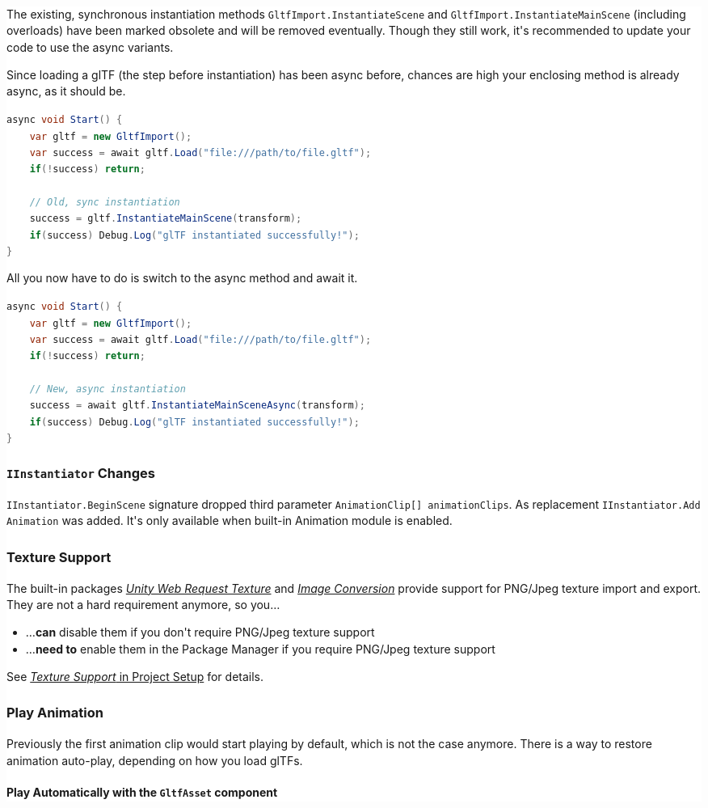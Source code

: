 The existing, synchronous instantiation methods `GltfImport.InstantiateScene` and `GltfImport.InstantiateMainScene` (including overloads) have been marked obsolete and will be removed eventually. Though they still work, it's recommended to update your code to use the async variants.

Since loading a glTF (the step before instantiation) has been async before, chances are high your enclosing method is already async, as it should be.

```csharp
async void Start() {
    var gltf = new GltfImport();
    var success = await gltf.Load("file:///path/to/file.gltf");
    if(!success) return;

    // Old, sync instantiation
    success = gltf.InstantiateMainScene(transform);
    if(success) Debug.Log("glTF instantiated successfully!");
}
```

All you now have to do is switch to the async method and await it.

```csharp
async void Start() {
    var gltf = new GltfImport();
    var success = await gltf.Load("file:///path/to/file.gltf");
    if(!success) return;

    // New, async instantiation
    success = await gltf.InstantiateMainSceneAsync(transform);
    if(success) Debug.Log("glTF instantiated successfully!");
}
```

### `IInstantiator` Changes

`IInstantiator.BeginScene` signature dropped third parameter `AnimationClip[] animationClips`. As replacement `IInstantiator.AddAnimation` was added. It's only available when built-in Animation module is enabled.

### Texture Support

The built-in packages [*Unity Web Request Texture*][uwrt] and [*Image Conversion*][ImgConv] provide support for PNG/Jpeg texture import and export. They are not a hard requirement anymore, so you…

- …**can** disable them if you don't require PNG/Jpeg texture support
- …**need to** enable them in the Package Manager if you require PNG/Jpeg texture support

See [*Texture Support* in Project Setup](ProjectSetup.md#materials-and-shader-variants) for details.

### Play Animation

Previously the first animation clip would start playing by default, which is not the case anymore. There is a way to restore animation auto-play, depending on how you load glTFs.

#### Play Automatically with the `GltfAsset` component


[GameObjectInstantiator]: xref:GLTFast.GameObjectInstantiator
[GameObjectSceneInstance]: xref:GLTFast.GameObjectSceneInstance
[gltf-spec-coords]: https://www.khronos.org/registry/glTF/specs/2.0/glTF-2.0.html#coordinate-system-and-units
[GltfAsset]: xref:GLTFast.GltfAsset
[gltfast3to4]: Images/gltfast3to4.png  "3D scene view showing BoomBoxWithAxes model twice. One with the legacy axis conversion and one with the new orientation"
[GltfImport]: xref:GLTFast.GltfImport
[IGltfReadable]: xref:GLTFast.IGltfReadable
[ImgConv]: https://docs.unity3d.com/2021.3/Documentation/ScriptReference/UnityEngine.ImageConversionModule.html
[OpenUPM]: https://openupm.com/
[khronos]: https://www.khronos.org
[unity]: https://unity.com
[uwrt]: https://docs.unity3d.com/2021.3/Documentation/ScriptReference/UnityEngine.UnityWebRequestTextureModule.html